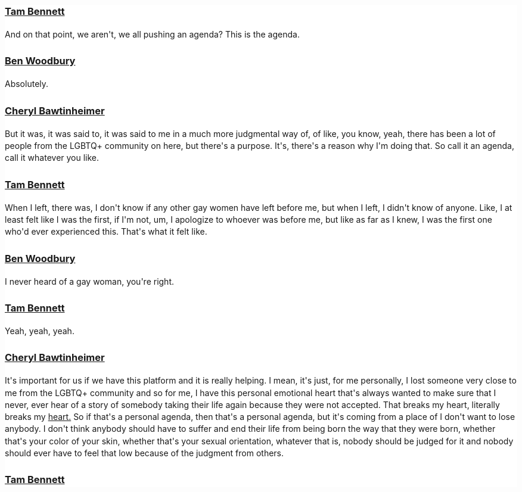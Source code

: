 
### [**Tam Bennett**](https://www.youtube.com/watch?v=CSaKWDyY35M&t=2985s)

And on that point, we aren't, we all pushing an agenda? This is the agenda.

### [**Ben Woodbury**](https://www.youtube.com/watch?v=CSaKWDyY35M&t=2989s)

Absolutely.

### [**Cheryl Bawtinheimer**](https://www.youtube.com/watch?v=CSaKWDyY35M&t=2990s)

But it was, it was said to, it was said to me in a much more judgmental way of, of like, you know, yeah, there has been a lot of people from the LGBTQ+ community on here, but there's a purpose. It's, there's a reason why I'm doing that. So call it an agenda, call it whatever you like.

### [**Tam Bennett**](https://www.youtube.com/watch?v=CSaKWDyY35M&t=3010s)

When I left, there was, I don't know if any other gay women have left before me, but when I left, I didn't know of anyone. Like, I at least felt like I was the first, if I'm not, um, I apologize to whoever was before me, but like as far as I knew, I was the first one who'd ever experienced this. That's what it felt like.

### [**Ben Woodbury**](https://www.youtube.com/watch?v=CSaKWDyY35M&t=3029s)

I never heard of a gay woman, you're right.

### [**Tam Bennett**](https://www.youtube.com/watch?v=CSaKWDyY35M&t=3031s)

Yeah, yeah, yeah.

### [**Cheryl Bawtinheimer**](https://www.youtube.com/watch?v=CSaKWDyY35M&t=3037s)

It's important for us if we have this platform and it is really helping. I mean, it's just, for me personally, I lost someone very close to me from the LGBTQ+ community and so for me, I have this personal emotional heart that's always wanted to make sure that I never, ever hear of a story of somebody taking their life again because they were not accepted. That breaks my heart, literally breaks my [heart.](https://www.youtube.com/watch?v=CSaKWDyY35M&t=3067s) So if that's a personal agenda, then that's a personal agenda, but it's coming from a place of I don't want to lose anybody. I don't think anybody should have to suffer and end their life from being born the way that they were born, whether that's your color of your skin, whether that's your sexual orientation, whatever that is, nobody should be judged for it and nobody should ever have to feel that low because of the judgment from others.

### [**Tam Bennett**](https://www.youtube.com/watch?v=CSaKWDyY35M&t=3097s)
